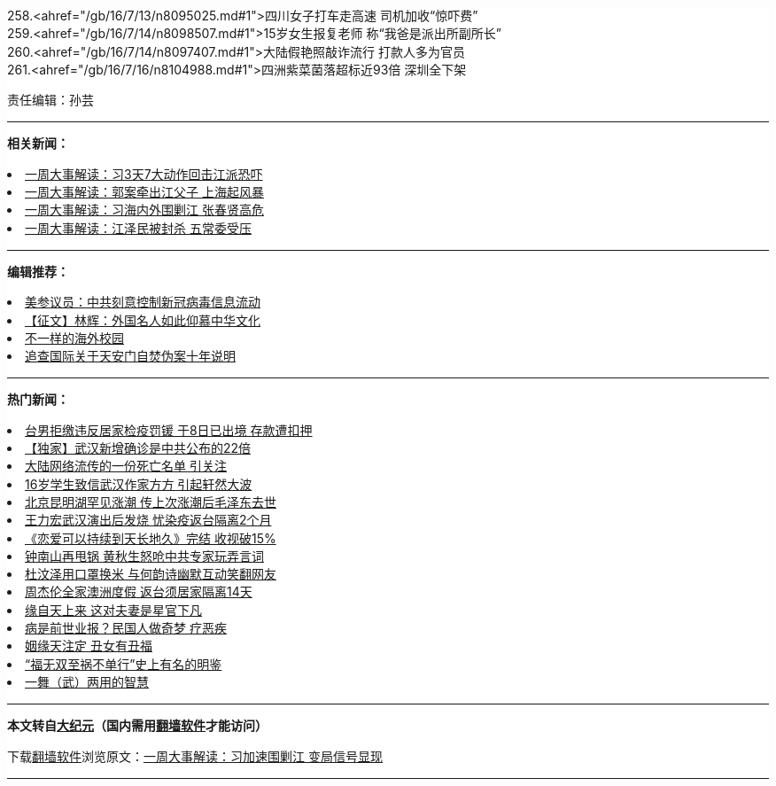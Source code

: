 258.<ahref="/gb/16/7/13/n8095025.md#1">四川女子打车走高速 司机加收“惊吓费”</a><br />
259.<ahref="/gb/16/7/14/n8098507.md#1">15岁女生报复老师 称“我爸是派出所副所长”</a><br />
260.<ahref="/gb/16/7/14/n8097407.md#1">大陆假艳照敲诈流行 打款人多为官员</a><br />
261.<ahref="/gb/16/7/16/n8104988.md#1">四洲紫菜菌落超标近93倍 深圳全下架</a></p>
<p>责任编辑：孙芸</p>
	
<hr>


<strong>相关新闻：</strong>
<li><a href="/gb/16/4/3/n7515420.md#1">一周大事解读：习3天7大动作回击江派恐吓</a></li>
<li><a href="/gb/16/4/10/n7540575.md#1">一周大事解读：郭案牵出江父子 上海起风暴</a></li>
<li><a href="/gb/16/4/17/n7564830.md#1">一周大事解读：习海内外围剿江 张春贤高危</a></li>
<li><a href="/gb/16/4/24/n7692761.md#1">一周大事解读：江泽民被封杀 五常委受压</a></li>
<hr>


<strong>编辑推荐：</strong>
<li><a href="/gb/20/2/22/n11887949.md#1">美参议员：中共刻意控制新冠病毒信息流动</a></li>
<li><a href="/gb/19/6/1/n11293517.md#1" target="_blank">【征文】林辉：外国名人如此仰慕中华文化</a></li><li><a href="/gb/18/6/9/n10469652.md?dfh#1" target="_blank">不一样的海外校园</a></li><li><a href="/gb/11/1/21/n3149437.md#1" target="_blank">追查国际关于天安门自焚伪案十年说明</a></li>
<hr>

<strong>热门新闻：</strong>
<li><a href="/gb/20/3/20/n11956529.md#1">台男拒缴违反居家检疫罚锾 于8日已出境 存款遭扣押</a></li>
<li><a href="/gb/20/3/18/n11950904.md#1">【独家】武汉新增确诊是中共公布的22倍</a></li>
<li><a href="/gb/20/3/19/n11953667.md#1">大陆网络流传的一份死亡名单 引关注</a></li>
<li><a href="/gb/20/3/19/n11953195.md#1">16岁学生致信武汉作家方方 引起轩然大波</a></li>
<li><a href="/gb/20/3/19/n11955384.md#1">北京昆明湖罕见涨潮 传上次涨潮后毛泽东去世</a></li>
<li><a href="/gb/20/3/19/n11954954.md#1">王力宏武汉演出后发烧 忧染疫返台隔离2个月</a></li>
<li><a href="/gb/20/3/18/n11949282.md#1">《恋爱可以持续到天长地久》完结 收视破15%</a></li>
<li><a href="/gb/20/3/19/n11955678.md#1">钟南山再甩锅 黄秋生怒呛中共专家玩弄言词</a></li>
<li><a href="/gb/20/3/18/n11950901.md#1">杜汶泽用口罩换米 与何韵诗幽默互动笑翻网友</a></li>
<li><a href="/gb/20/3/18/n11950740.md#1">周杰伦全家澳洲度假 返台须居家隔离14天</a></li>
<li><a href="/gb/20/3/12/n11936269.md#1">缘自天上来 这对夫妻是星官下凡</a></li>
<li><a href="/gb/20/2/11/n11861945.md#1">病是前世业报？民国人做奇梦 疗恶疾</a></li>
<li><a href="/gb/10/11/25/n3095498.md#1">姻缘天注定 丑女有丑福</a></li>
<li><a href="/gb/20/3/10/n11929738.md#1">“福无双至祸不单行”史上有名的明鉴</a></li>
<li><a href="/gb/20/3/17/n11947360.md#1">一舞（武）两用的智慧</a></li>
<hr>

<strong>本文转自<a href="https://www.epochtimes.com">大纪元</a>（国内需用<a href="https://github.com/bannedbook/fanqiang/wiki">翻墙软件</a>才能访问）</strong><p>下载<a href="https://github.com/bannedbook/fanqiang/wiki">翻墙软件</a>浏览原文：<a href="https://www.epochtimes.com/gb/16/7/17/n8109314.htm">一周大事解读：习加速围剿江 变局信号显现</a></p><hr>
